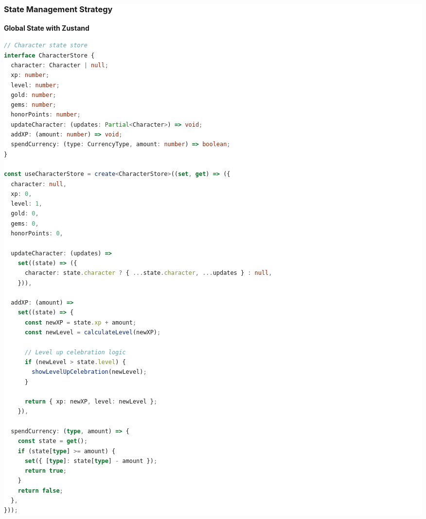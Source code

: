 ### State Management Strategy

**Global State with Zustand**

```typescript
// Character state store
interface CharacterStore {
  character: Character | null;
  xp: number;
  level: number;
  gold: number;
  gems: number;
  honorPoints: number;
  updateCharacter: (updates: Partial<Character>) => void;
  addXP: (amount: number) => void;
  spendCurrency: (type: CurrencyType, amount: number) => boolean;
}

const useCharacterStore = create<CharacterStore>((set, get) => ({
  character: null,
  xp: 0,
  level: 1,
  gold: 0,
  gems: 0,
  honorPoints: 0,

  updateCharacter: (updates) =>
    set((state) => ({
      character: state.character ? { ...state.character, ...updates } : null,
    })),

  addXP: (amount) =>
    set((state) => {
      const newXP = state.xp + amount;
      const newLevel = calculateLevel(newXP);

      // Level up celebration logic
      if (newLevel > state.level) {
        showLevelUpCelebration(newLevel);
      }

      return { xp: newXP, level: newLevel };
    }),

  spendCurrency: (type, amount) => {
    const state = get();
    if (state[type] >= amount) {
      set({ [type]: state[type] - amount });
      return true;
    }
    return false;
  },
}));
```
